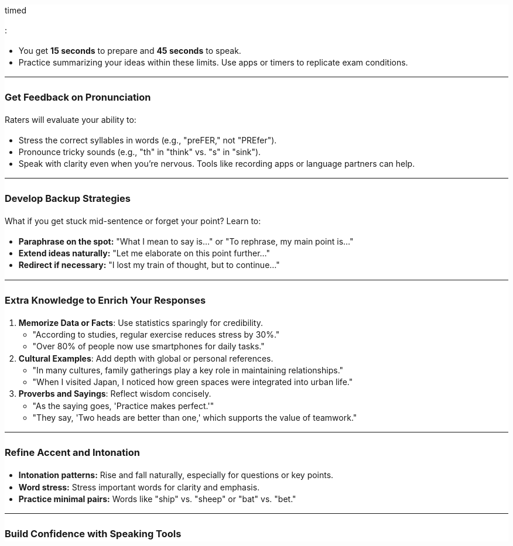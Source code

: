   timed

  :

  - You get **15 seconds** to prepare and **45 seconds** to speak.
  - Practice summarizing your ideas within these limits. Use apps or timers to replicate exam conditions.

------

### **Get Feedback on Pronunciation**

Raters will evaluate your ability to:

- Stress the correct syllables in words (e.g., "preFER," not "PREfer").
- Pronounce tricky sounds (e.g., "th" in "think" vs. "s" in "sink").
- Speak with clarity even when you’re nervous. Tools like recording apps or language partners can help.

------

### **Develop Backup Strategies**

What if you get stuck mid-sentence or forget your point? Learn to:

- **Paraphrase on the spot:** "What I mean to say is…" or "To rephrase, my main point is…"
- **Extend ideas naturally:** "Let me elaborate on this point further…"
- **Redirect if necessary:** "I lost my train of thought, but to continue…"

------

### **Extra Knowledge to Enrich Your Responses**

1. **Memorize Data or Facts**: Use statistics sparingly for credibility.
   - "According to studies, regular exercise reduces stress by 30%."
   - "Over 80% of people now use smartphones for daily tasks."
2. **Cultural Examples**: Add depth with global or personal references.
   - "In many cultures, family gatherings play a key role in maintaining relationships."
   - "When I visited Japan, I noticed how green spaces were integrated into urban life."
3. **Proverbs and Sayings**: Reflect wisdom concisely.
   - "As the saying goes, 'Practice makes perfect.'"
   - "They say, 'Two heads are better than one,' which supports the value of teamwork."

------

### **Refine Accent and Intonation**

- **Intonation patterns:** Rise and fall naturally, especially for questions or key points.
- **Word stress:** Stress important words for clarity and emphasis.
- **Practice minimal pairs:** Words like "ship" vs. "sheep" or "bat" vs. "bet."

------

### **Build Confidence with Speaking Tools**
